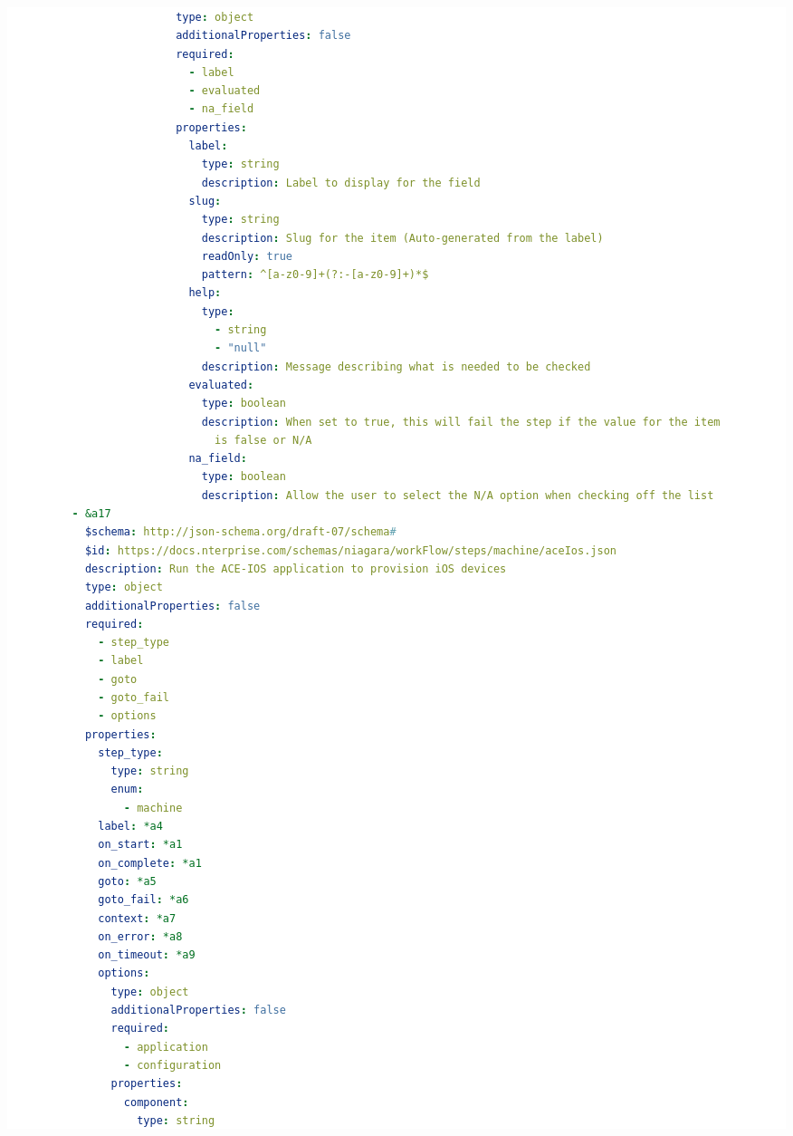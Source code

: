 ```yaml
                          type: object
                          additionalProperties: false
                          required:
                            - label
                            - evaluated
                            - na_field
                          properties:
                            label:
                              type: string
                              description: Label to display for the field
                            slug:
                              type: string
                              description: Slug for the item (Auto-generated from the label)
                              readOnly: true
                              pattern: ^[a-z0-9]+(?:-[a-z0-9]+)*$
                            help:
                              type:
                                - string
                                - "null"
                              description: Message describing what is needed to be checked
                            evaluated:
                              type: boolean
                              description: When set to true, this will fail the step if the value for the item
                                is false or N/A
                            na_field:
                              type: boolean
                              description: Allow the user to select the N/A option when checking off the list
          - &a17
            $schema: http://json-schema.org/draft-07/schema#
            $id: https://docs.nterprise.com/schemas/niagara/workFlow/steps/machine/aceIos.json
            description: Run the ACE-IOS application to provision iOS devices
            type: object
            additionalProperties: false
            required:
              - step_type
              - label
              - goto
              - goto_fail
              - options
            properties:
              step_type:
                type: string
                enum:
                  - machine
              label: *a4
              on_start: *a1
              on_complete: *a1
              goto: *a5
              goto_fail: *a6
              context: *a7
              on_error: *a8
              on_timeout: *a9
              options:
                type: object
                additionalProperties: false
                required:
                  - application
                  - configuration
                properties:
                  component:
                    type: string
```